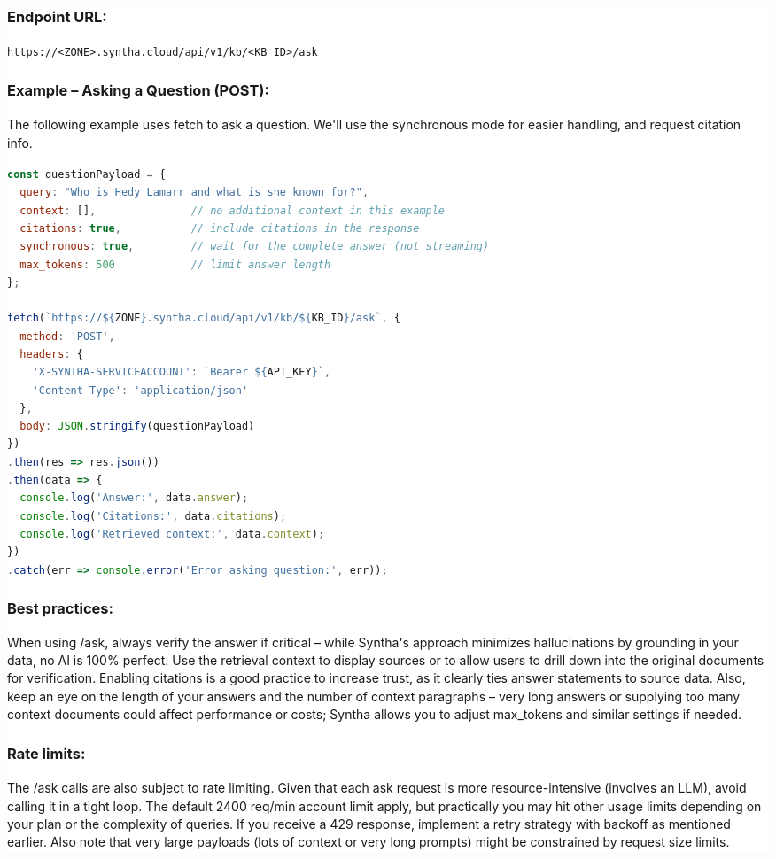 ### Endpoint URL:

```
https://<ZONE>.syntha.cloud/api/v1/kb/<KB_ID>/ask
```

### Example – Asking a Question (POST):

The following example uses fetch to ask a question. We'll use the synchronous mode for easier handling, and request citation info.

```javascript
const questionPayload = {
  query: "Who is Hedy Lamarr and what is she known for?",
  context: [],               // no additional context in this example
  citations: true,           // include citations in the response
  synchronous: true,         // wait for the complete answer (not streaming)
  max_tokens: 500            // limit answer length
};

fetch(`https://${ZONE}.syntha.cloud/api/v1/kb/${KB_ID}/ask`, {
  method: 'POST',
  headers: {
    'X-SYNTHA-SERVICEACCOUNT': `Bearer ${API_KEY}`,
    'Content-Type': 'application/json'
  },
  body: JSON.stringify(questionPayload)
})
.then(res => res.json())
.then(data => {
  console.log('Answer:', data.answer);
  console.log('Citations:', data.citations);
  console.log('Retrieved context:', data.context);
})
.catch(err => console.error('Error asking question:', err));
```

### Best practices:

When using /ask, always verify the answer if critical – while Syntha's approach minimizes hallucinations by grounding in your data, no AI is 100% perfect. Use the retrieval context to display sources or to allow users to drill down into the original documents for verification. Enabling citations is a good practice to increase trust, as it clearly ties answer statements to source data. Also, keep an eye on the length of your answers and the number of context paragraphs – very long answers or supplying too many context documents could affect performance or costs; Syntha allows you to adjust max\_tokens and similar settings if needed.

### Rate limits:

The /ask calls are also subject to rate limiting. Given that each ask request is more resource-intensive (involves an LLM), avoid calling it in a tight loop. The default 2400 req/min account limit apply, but practically you may hit other usage limits depending on your plan or the complexity of queries. If you receive a 429 response, implement a retry strategy with backoff as mentioned earlier. Also note that very large payloads (lots of context or very long prompts) might be constrained by request size limits.

